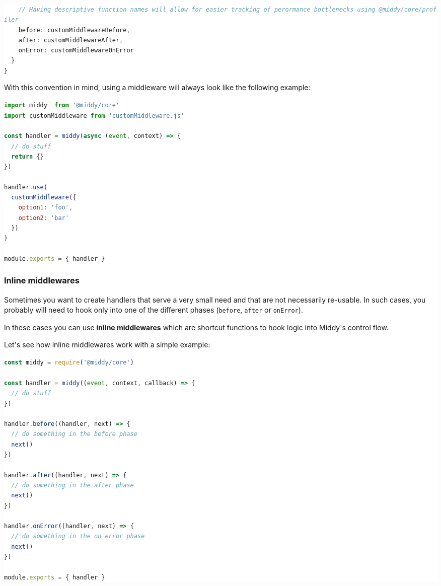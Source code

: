 ```javascript
    // Having descriptive function names will allow for easier tracking of perormance bottlenecks using @middy/core/profiler
    before: customMiddlewareBefore,
    after: customMiddlewareAfter,
    onError: customMiddlewareOnError
  }
}
```

With this convention in mind, using a middleware will always look like the following example:

```javascript
import middy  from '@middy/core'
import customMiddleware from 'customMiddleware.js'

const handler = middy(async (event, context) => {
  // do stuff
  return {}
})

handler.use(
  customMiddleware({
    option1: 'foo',
    option2: 'bar'
  })
)

module.exports = { handler }
```

### Inline middlewares

Sometimes you want to create handlers that serve a very small need and that are not
necessarily re-usable. In such cases, you probably will need to hook only into one of
the different phases (`before`, `after` or `onError`).

In these cases you can use **inline middlewares** which are shortcut functions to hook
logic into Middy's control flow.

Let's see how inline middlewares work with a simple example:

```javascript
const middy = require('@middy/core')

const handler = middy((event, context, callback) => {
  // do stuff
})

handler.before((handler, next) => {
  // do something in the before phase
  next()
})

handler.after((handler, next) => {
  // do something in the after phase
  next()
})

handler.onError((handler, next) => {
  // do something in the on error phase
  next()
})

module.exports = { handler }
```
